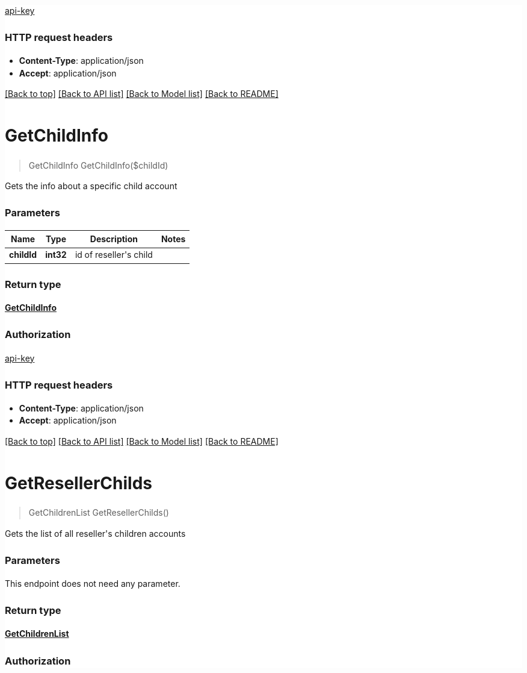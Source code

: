 [api-key](../README.md#api-key)

### HTTP request headers

 - **Content-Type**: application/json
 - **Accept**: application/json

[[Back to top]](#) [[Back to API list]](../README.md#documentation-for-api-endpoints) [[Back to Model list]](../README.md#documentation-for-models) [[Back to README]](../README.md)

# **GetChildInfo**
> GetChildInfo GetChildInfo($childId)

Gets the info about a specific child account


### Parameters

Name | Type | Description  | Notes
------------- | ------------- | ------------- | -------------
 **childId** | **int32**| id of reseller&#39;s child | 

### Return type

[**GetChildInfo**](GetChildInfo.md)

### Authorization

[api-key](../README.md#api-key)

### HTTP request headers

 - **Content-Type**: application/json
 - **Accept**: application/json

[[Back to top]](#) [[Back to API list]](../README.md#documentation-for-api-endpoints) [[Back to Model list]](../README.md#documentation-for-models) [[Back to README]](../README.md)

# **GetResellerChilds**
> GetChildrenList GetResellerChilds()

Gets the list of all reseller's children accounts


### Parameters
This endpoint does not need any parameter.

### Return type

[**GetChildrenList**](GetChildrenList.md)

### Authorization
